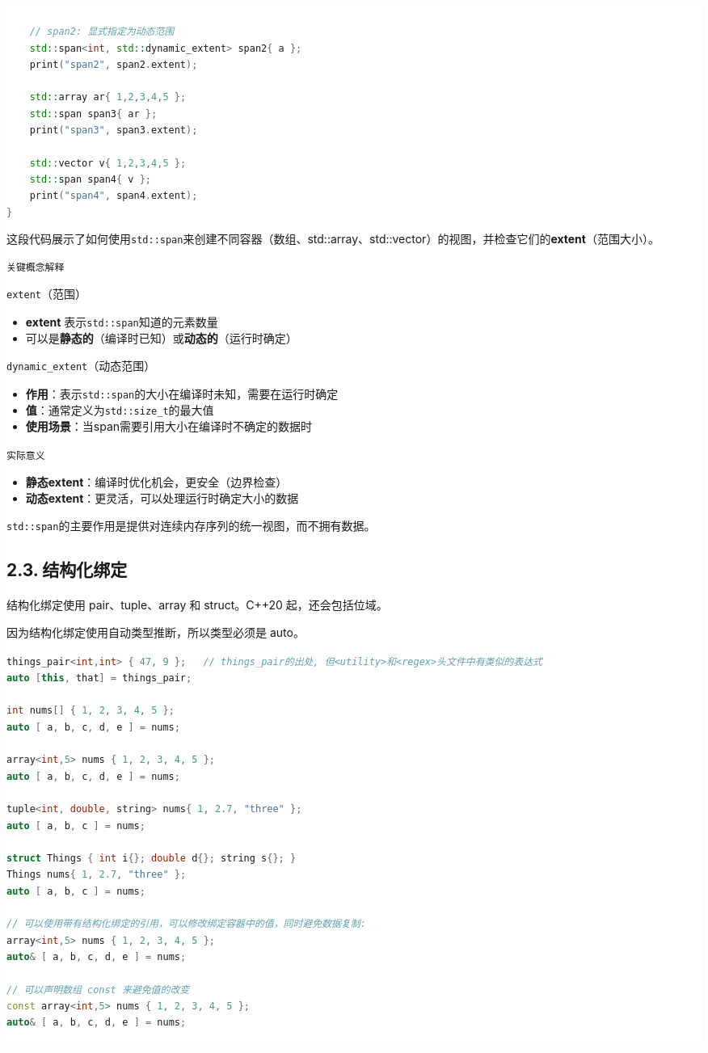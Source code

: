 ```C++
	
    // span2: 显式指定为动态范围
	std::span<int, std::dynamic_extent> span2{ a };
	print("span2", span2.extent);

	std::array ar{ 1,2,3,4,5 };
	std::span span3{ ar };
	print("span3", span3.extent);

	std::vector v{ 1,2,3,4,5 };
	std::span span4{ v };
	print("span4", span4.extent);
}
```

这段代码展示了如何使用`std::span`来创建不同容器（数组、std::array、std::vector）的视图，并检查它们的**extent**（范围大小）。

`关键概念解释`

`extent`（范围）

- **extent** 表示`std::span`知道的元素数量
- 可以是**静态的**（编译时已知）或**动态的**（运行时确定）

`dynamic_extent`（动态范围）

- **作用**：表示`std::span`的大小在编译时未知，需要在运行时确定
- **值**：通常定义为`std::size_t`的最大值
- **使用场景**：当span需要引用大小在编译时不确定的数据时

`实际意义`

- **静态extent**：编译时优化机会，更安全（边界检查）
- **动态extent**：更灵活，可以处理运行时确定大小的数据

`std::span`的主要作用是提供对连续内存序列的统一视图，而不拥有数据。

## 2.3. 结构化绑定

结构化绑定使用 pair、tuple、array 和 struct。C++20 起，还会包括位域。

因为结构化绑定使用自动类型推断，所以类型必须是 auto。

```C++
things_pair<int,int> { 47, 9 };   // things_pair的出处, 但<utility>和<regex>头文件中有类似的表达式
auto [this, that] = things_pair;

int nums[] { 1, 2, 3, 4, 5 };
auto [ a, b, c, d, e ] = nums;

array<int,5> nums { 1, 2, 3, 4, 5 };
auto [ a, b, c, d, e ] = nums;

tuple<int, double, string> nums{ 1, 2.7, "three" };
auto [ a, b, c ] = nums;
    
struct Things { int i{}; double d{}; string s{}; }
Things nums{ 1, 2.7, "three" };
auto [ a, b, c ] = nums;

// 可以使用带有结构化绑定的引用，可以修改绑定容器中的值，同时避免数据复制:
array<int,5> nums { 1, 2, 3, 4, 5 };
auto& [ a, b, c, d, e ] = nums;
    
// 可以声明数组 const 来避免值的改变
const array<int,5> nums { 1, 2, 3, 4, 5 };
auto& [ a, b, c, d, e ] = nums;
    
```